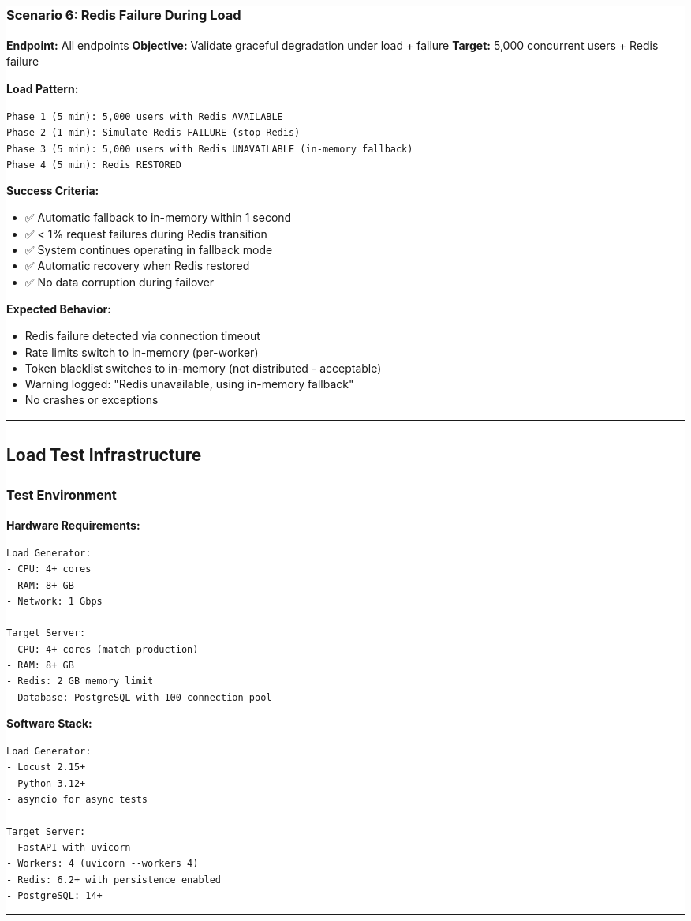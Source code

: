 ### Scenario 6: Redis Failure During Load
**Endpoint:** All endpoints
**Objective:** Validate graceful degradation under load + failure
**Target:** 5,000 concurrent users + Redis failure

**Load Pattern:**
```
Phase 1 (5 min): 5,000 users with Redis AVAILABLE
Phase 2 (1 min): Simulate Redis FAILURE (stop Redis)
Phase 3 (5 min): 5,000 users with Redis UNAVAILABLE (in-memory fallback)
Phase 4 (5 min): Redis RESTORED
```

**Success Criteria:**
- ✅ Automatic fallback to in-memory within 1 second
- ✅ < 1% request failures during Redis transition
- ✅ System continues operating in fallback mode
- ✅ Automatic recovery when Redis restored
- ✅ No data corruption during failover

**Expected Behavior:**
- Redis failure detected via connection timeout
- Rate limits switch to in-memory (per-worker)
- Token blacklist switches to in-memory (not distributed - acceptable)
- Warning logged: "Redis unavailable, using in-memory fallback"
- No crashes or exceptions

---

## Load Test Infrastructure

### Test Environment

**Hardware Requirements:**
```
Load Generator:
- CPU: 4+ cores
- RAM: 8+ GB
- Network: 1 Gbps

Target Server:
- CPU: 4+ cores (match production)
- RAM: 8+ GB
- Redis: 2 GB memory limit
- Database: PostgreSQL with 100 connection pool
```

**Software Stack:**
```
Load Generator:
- Locust 2.15+
- Python 3.12+
- asyncio for async tests

Target Server:
- FastAPI with uvicorn
- Workers: 4 (uvicorn --workers 4)
- Redis: 6.2+ with persistence enabled
- PostgreSQL: 14+
```

---